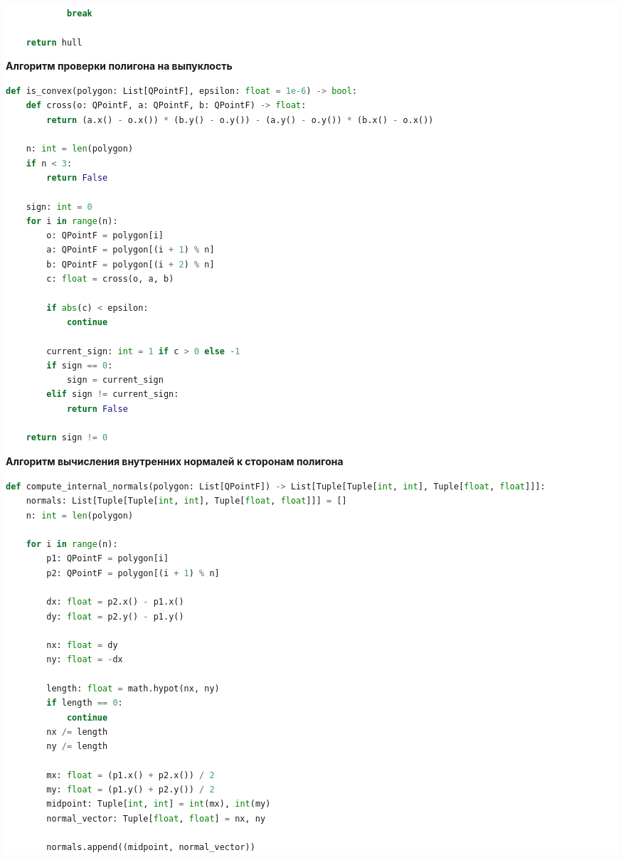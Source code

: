 ```python
            break

    return hull
```

**Алгоритм проверки полигона на выпуклость**
```python
def is_convex(polygon: List[QPointF], epsilon: float = 1e-6) -> bool:
    def cross(o: QPointF, a: QPointF, b: QPointF) -> float:
        return (a.x() - o.x()) * (b.y() - o.y()) - (a.y() - o.y()) * (b.x() - o.x())

    n: int = len(polygon)
    if n < 3:
        return False

    sign: int = 0
    for i in range(n):
        o: QPointF = polygon[i]
        a: QPointF = polygon[(i + 1) % n]
        b: QPointF = polygon[(i + 2) % n]
        c: float = cross(o, a, b)

        if abs(c) < epsilon:
            continue

        current_sign: int = 1 if c > 0 else -1
        if sign == 0:
            sign = current_sign
        elif sign != current_sign:
            return False

    return sign != 0
```

**Алгоритм вычисления внутренних нормалей к сторонам полигона**
```python
def compute_internal_normals(polygon: List[QPointF]) -> List[Tuple[Tuple[int, int], Tuple[float, float]]]:
    normals: List[Tuple[Tuple[int, int], Tuple[float, float]]] = []
    n: int = len(polygon)

    for i in range(n):
        p1: QPointF = polygon[i]
        p2: QPointF = polygon[(i + 1) % n]

        dx: float = p2.x() - p1.x()
        dy: float = p2.y() - p1.y()

        nx: float = dy
        ny: float = -dx

        length: float = math.hypot(nx, ny)
        if length == 0:
            continue
        nx /= length
        ny /= length

        mx: float = (p1.x() + p2.x()) / 2
        my: float = (p1.y() + p2.y()) / 2
        midpoint: Tuple[int, int] = int(mx), int(my)
        normal_vector: Tuple[float, float] = nx, ny

        normals.append((midpoint, normal_vector))

```
